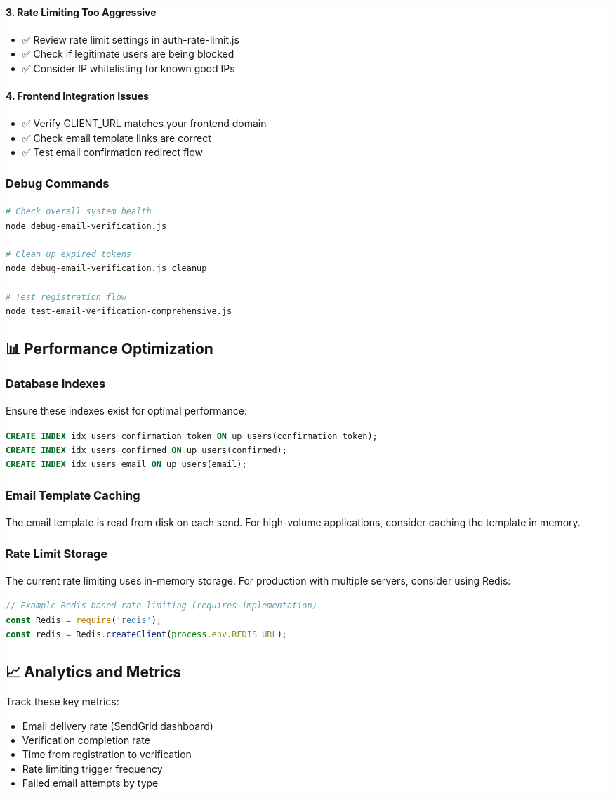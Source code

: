 #### 3. Rate Limiting Too Aggressive
- ✅ Review rate limit settings in auth-rate-limit.js
- ✅ Check if legitimate users are being blocked
- ✅ Consider IP whitelisting for known good IPs

#### 4. Frontend Integration Issues
- ✅ Verify CLIENT_URL matches your frontend domain
- ✅ Check email template links are correct
- ✅ Test email confirmation redirect flow

### Debug Commands

```bash
# Check overall system health
node debug-email-verification.js

# Clean up expired tokens
node debug-email-verification.js cleanup

# Test registration flow
node test-email-verification-comprehensive.js
```

## 📊 Performance Optimization

### Database Indexes
Ensure these indexes exist for optimal performance:

```sql
CREATE INDEX idx_users_confirmation_token ON up_users(confirmation_token);
CREATE INDEX idx_users_confirmed ON up_users(confirmed);
CREATE INDEX idx_users_email ON up_users(email);
```

### Email Template Caching
The email template is read from disk on each send. For high-volume applications, consider caching the template in memory.

### Rate Limit Storage
The current rate limiting uses in-memory storage. For production with multiple servers, consider using Redis:

```javascript
// Example Redis-based rate limiting (requires implementation)
const Redis = require('redis');
const redis = Redis.createClient(process.env.REDIS_URL);
```

## 📈 Analytics and Metrics

Track these key metrics:
- Email delivery rate (SendGrid dashboard)
- Verification completion rate
- Time from registration to verification
- Rate limiting trigger frequency
- Failed email attempts by type
